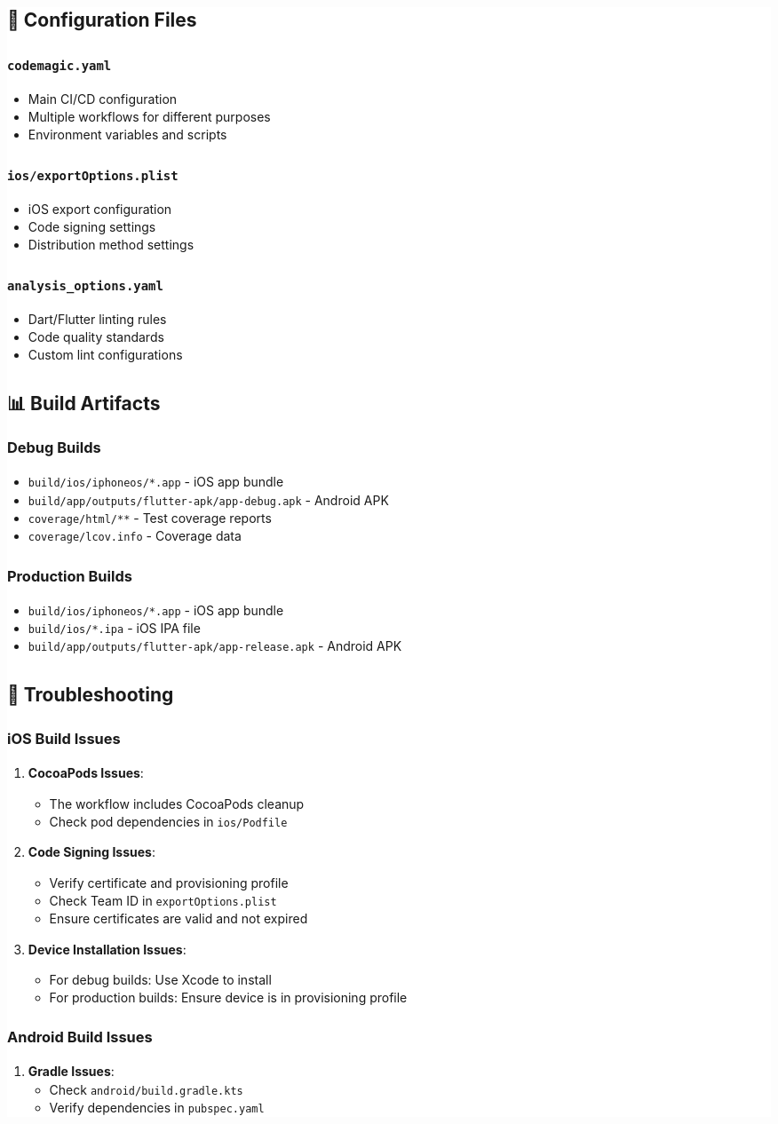 ## 🔧 Configuration Files

### `codemagic.yaml`
- Main CI/CD configuration
- Multiple workflows for different purposes
- Environment variables and scripts

### `ios/exportOptions.plist`
- iOS export configuration
- Code signing settings
- Distribution method settings

### `analysis_options.yaml`
- Dart/Flutter linting rules
- Code quality standards
- Custom lint configurations

## 📊 Build Artifacts

### Debug Builds
- `build/ios/iphoneos/*.app` - iOS app bundle
- `build/app/outputs/flutter-apk/app-debug.apk` - Android APK
- `coverage/html/**` - Test coverage reports
- `coverage/lcov.info` - Coverage data

### Production Builds
- `build/ios/iphoneos/*.app` - iOS app bundle
- `build/ios/*.ipa` - iOS IPA file
- `build/app/outputs/flutter-apk/app-release.apk` - Android APK

## 🚨 Troubleshooting

### iOS Build Issues
1. **CocoaPods Issues**:
   - The workflow includes CocoaPods cleanup
   - Check pod dependencies in `ios/Podfile`

2. **Code Signing Issues**:
   - Verify certificate and provisioning profile
   - Check Team ID in `exportOptions.plist`
   - Ensure certificates are valid and not expired

3. **Device Installation Issues**:
   - For debug builds: Use Xcode to install
   - For production builds: Ensure device is in provisioning profile

### Android Build Issues
1. **Gradle Issues**:
   - Check `android/build.gradle.kts`
   - Verify dependencies in `pubspec.yaml`
